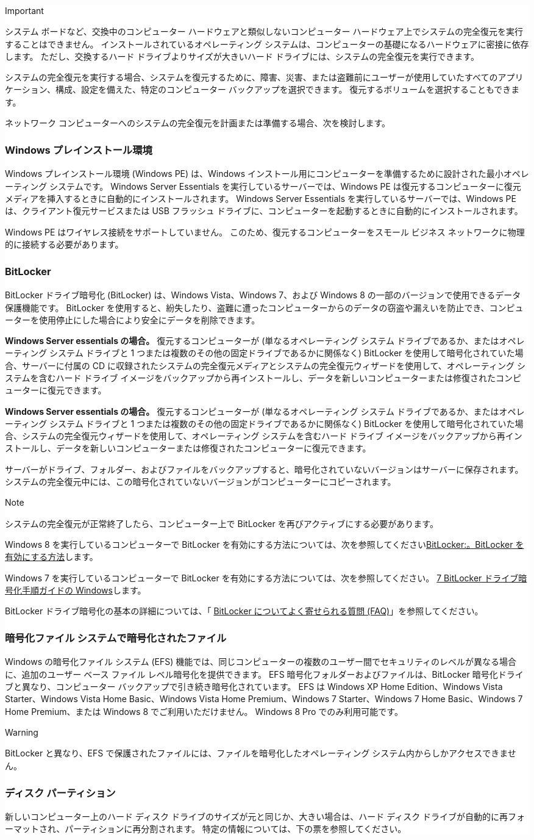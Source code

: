 > [!IMPORTANT]
>  システム ボードなど、交換中のコンピューター ハードウェアと類似しないコンピューター ハードウェア上でシステムの完全復元を実行することはできません。 インストールされているオペレーティング システムは、コンピューターの基礎になるハードウェアに密接に依存します。 ただし、交換するハード ドライブよりサイズが大きいハード ドライブには、システムの完全復元を実行できます。  
  
 システムの完全復元を実行する場合、システムを復元するために、障害、災害、または盗難前にユーザーが使用していたすべてのアプリケーション、構成、設定を備えた、特定のコンピューター バックアップを選択できます。 復元するボリュームを選択することもできます。  
  
 ネットワーク コンピューターへのシステムの完全復元を計画または準備する場合、次を検討します。  
  
### <a name="windows-preinstallation-environment"></a>Windows プレインストール環境  
 Windows プレインストール環境 (Windows PE) は、Windows インストール用にコンピューターを準備するために設計された最小オペレーティング システムです。 Windows Server Essentials を実行しているサーバーでは、Windows PE は復元するコンピューターに復元メディアを挿入するときに自動的にインストールされます。 Windows Server Essentials を実行しているサーバーでは、Windows PE は、クライアント復元サービスまたは USB フラッシュ ドライブに、コンピューターを起動するときに自動的にインストールされます。  
  
 Windows PE はワイヤレス接続をサポートしていません。 このため、復元するコンピューターをスモール ビジネス ネットワークに物理的に接続する必要があります。  
  
### <a name="bitlocker"></a>BitLocker  
 BitLocker ドライブ暗号化 (BitLocker) は、Windows Vista、Windows 7、および Windows 8 の一部のバージョンで使用できるデータ保護機能です。 BitLocker を使用すると、紛失したり、盗難に遭ったコンピューターからのデータの窃盗や漏えいを防止でき、コンピューターを使用停止にした場合により安全にデータを削除できます。  
  
 **Windows Server essentials の場合。** 復元するコンピューターが (単なるオペレーティング システム ドライブであるか、またはオペレーティング システム ドライブと 1 つまたは複数のその他の固定ドライブであるかに関係なく) BitLocker を使用して暗号化されていた場合、サーバーに付属の CD に収録されたシステムの完全復元メディアとシステムの完全復元ウィザードを使用して、オペレーティング システムを含むハード ドライブ イメージをバックアップから再インストールし、データを新しいコンピューターまたは修復されたコンピューターに復元できます。  
  
 **Windows Server essentials の場合。** 復元するコンピューターが (単なるオペレーティング システム ドライブであるか、またはオペレーティング システム ドライブと 1 つまたは複数のその他の固定ドライブであるかに関係なく) BitLocker を使用して暗号化されていた場合、システムの完全復元ウィザードを使用して、オペレーティング システムを含むハード ドライブ イメージをバックアップから再インストールし、データを新しいコンピューターまたは修復されたコンピューターに復元できます。  
  
 サーバーがドライブ、フォルダー、およびファイルをバックアップすると、暗号化されていないバージョンはサーバーに保存されます。 システムの完全復元中には、この暗号化されていないバージョンがコンピューターにコピーされます。  
  
> [!NOTE]
>  システムの完全復元が正常終了したら、コンピューター上で BitLocker を再びアクティブにする必要があります。  
>   
>  Windows 8 を実行しているコンピューターで BitLocker を有効にする方法については、次を参照してください[BitLocker:。BitLocker を有効にする方法](https://go.microsoft.com/fwlink/p/?LinkID=254918)します。  
>   
>  Windows 7 を実行しているコンピューターで BitLocker を有効にする方法については、次を参照してください。 [7 BitLocker ドライブ暗号化手順ガイドの Windows](https://go.microsoft.com/fwlink/p/?LinkId=140225)します。  
  
 BitLocker ドライブ暗号化の基本の詳細については、「 [BitLocker についてよく寄せられる質問 (FAQ)](https://go.microsoft.com/fwlink/p/?LinkID=254917)」を参照してください。  
  
### <a name="encrypting-file-system-encrypted-files"></a>暗号化ファイル システムで暗号化されたファイル  
 Windows の暗号化ファイル システム (EFS) 機能では、同じコンピューターの複数のユーザー間でセキュリティのレベルが異なる場合に、追加のユーザー ベース ファイル レベル暗号化を提供できます。 EFS 暗号化フォルダーおよびファイルは、BitLocker 暗号化ドライブと異なり、コンピューター バックアップで引き続き暗号化されています。 EFS は Windows XP Home Edition、Windows Vista Starter、Windows Vista Home Basic、Windows Vista Home Premium、Windows 7 Starter、Windows 7 Home Basic、Windows 7 Home Premium、または Windows 8 でご利用いただけません。 Windows 8 Pro でのみ利用可能です。  
  
> [!WARNING]
>  BitLocker と異なり、EFS で保護されたファイルには、ファイルを暗号化したオペレーティング システム内からしかアクセスできません。  
  
### <a name="disk-partitions"></a>ディスク パーティション  
 新しいコンピューター上のハード ディスク ドライブのサイズが元と同じか、大きい場合は、ハード ディスク ドライブが自動的に再フォーマットされ、パーティションに再分割されます。 特定の情報については、下の票を参照してください。  
  